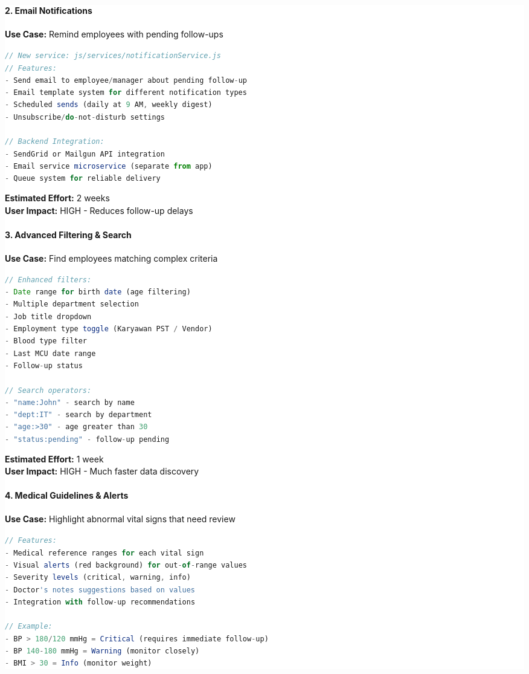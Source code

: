 #### 2. Email Notifications
**Use Case:** Remind employees with pending follow-ups

```javascript
// New service: js/services/notificationService.js
// Features:
- Send email to employee/manager about pending follow-up
- Email template system for different notification types
- Scheduled sends (daily at 9 AM, weekly digest)
- Unsubscribe/do-not-disturb settings

// Backend Integration:
- SendGrid or Mailgun API integration
- Email service microservice (separate from app)
- Queue system for reliable delivery
```

**Estimated Effort:** 2 weeks  
**User Impact:** HIGH - Reduces follow-up delays

#### 3. Advanced Filtering & Search
**Use Case:** Find employees matching complex criteria

```javascript
// Enhanced filters:
- Date range for birth date (age filtering)
- Multiple department selection
- Job title dropdown
- Employment type toggle (Karyawan PST / Vendor)
- Blood type filter
- Last MCU date range
- Follow-up status

// Search operators:
- "name:John" - search by name
- "dept:IT" - search by department
- "age:>30" - age greater than 30
- "status:pending" - follow-up pending
```

**Estimated Effort:** 1 week  
**User Impact:** HIGH - Much faster data discovery

#### 4. Medical Guidelines & Alerts
**Use Case:** Highlight abnormal vital signs that need review

```javascript
// Features:
- Medical reference ranges for each vital sign
- Visual alerts (red background) for out-of-range values
- Severity levels (critical, warning, info)
- Doctor's notes suggestions based on values
- Integration with follow-up recommendations

// Example:
- BP > 180/120 mmHg = Critical (requires immediate follow-up)
- BP 140-180 mmHg = Warning (monitor closely)
- BMI > 30 = Info (monitor weight)
```
